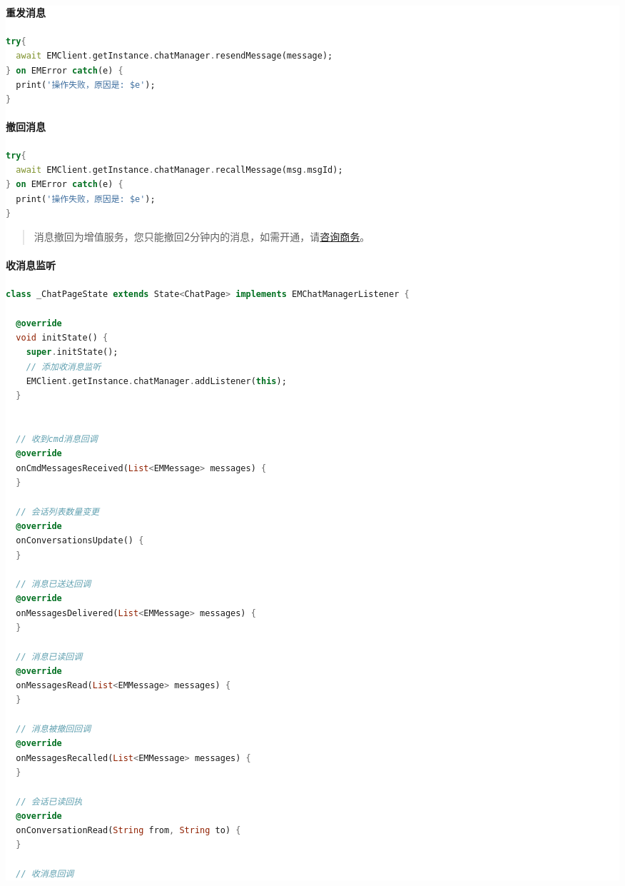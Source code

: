 #### 重发消息

```dart
try{
  await EMClient.getInstance.chatManager.resendMessage(message);
} on EMError catch(e) {
  print('操作失败，原因是: $e');
}
```

#### 撤回消息

```dart
try{
  await EMClient.getInstance.chatManager.recallMessage(msg.msgId);
} on EMError catch(e) {
  print('操作失败，原因是: $e');
}
```

> 消息撤回为增值服务，您只能撤回2分钟内的消息，如需开通，请[咨询商务](https://www.easemob.com/pricing/im#p08)。

#### 收消息监听

```dart
class _ChatPageState extends State<ChatPage> implements EMChatManagerListener {

  @override
  void initState() {
    super.initState();
    // 添加收消息监听
    EMClient.getInstance.chatManager.addListener(this);
  }


  // 收到cmd消息回调
  @override
  onCmdMessagesReceived(List<EMMessage> messages) {
  }

  // 会话列表数量变更
  @override
  onConversationsUpdate() {
  }

  // 消息已送达回调
  @override
  onMessagesDelivered(List<EMMessage> messages) {
  }

  // 消息已读回调
  @override
  onMessagesRead(List<EMMessage> messages) {
  }

  // 消息被撤回回调
  @override
  onMessagesRecalled(List<EMMessage> messages) {
  }

  // 会话已读回执
  @override
  onConversationRead(String from, String to) { 
  }

  // 收消息回调
```
